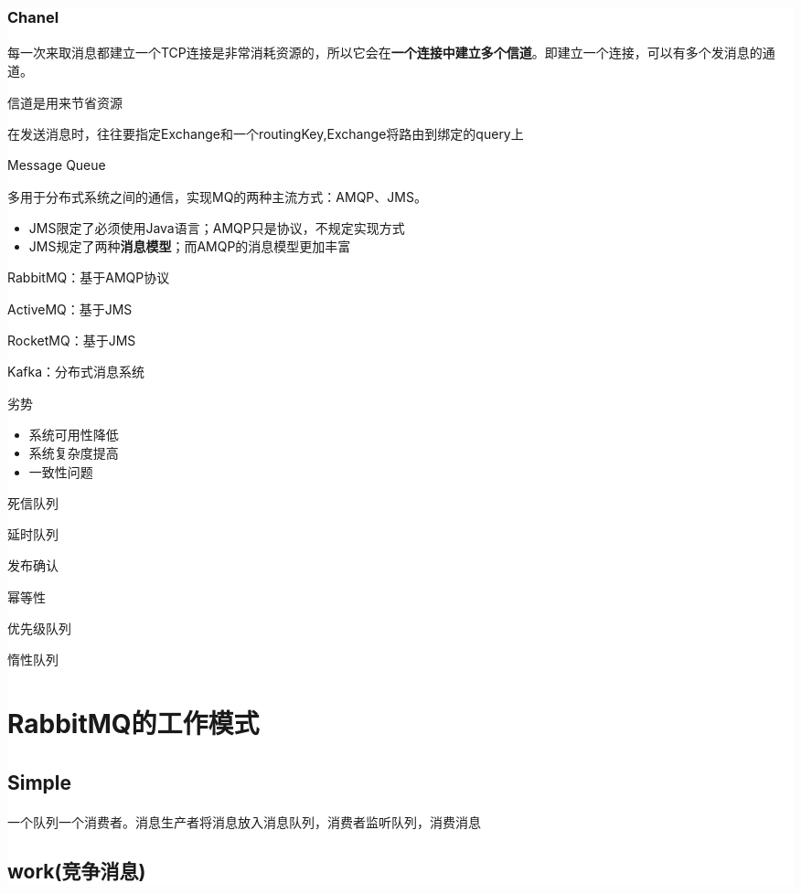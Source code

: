 ### **Chanel**

每一次来取消息都建立一个TCP连接是非常消耗资源的，所以它会在**一个连接中建立多个信道**。即建立一个连接，可以有多个发消息的通道。

信道是用来节省资源



在发送消息时，往往要指定Exchange和一个routingKey,Exchange将路由到绑定的query上



Message Queue

多用于分布式系统之间的通信，实现MQ的两种主流方式：AMQP、JMS。

* JMS限定了必须使用Java语言；AMQP只是协议，不规定实现方式
* JMS规定了两种**消息模型**；而AMQP的消息模型更加丰富



RabbitMQ：基于AMQP协议

ActiveMQ：基于JMS

RocketMQ：基于JMS

Kafka：分布式消息系统



劣势

* 系统可用性降低
* 系统复杂度提高
* 一致性问题



死信队列

延时队列

发布确认

幂等性

优先级队列

惰性队列



# RabbitMQ的工作模式



## Simple

一个队列一个消费者。消息生产者将消息放入消息队列，消费者监听队列，消费消息



## work(竞争消息)

